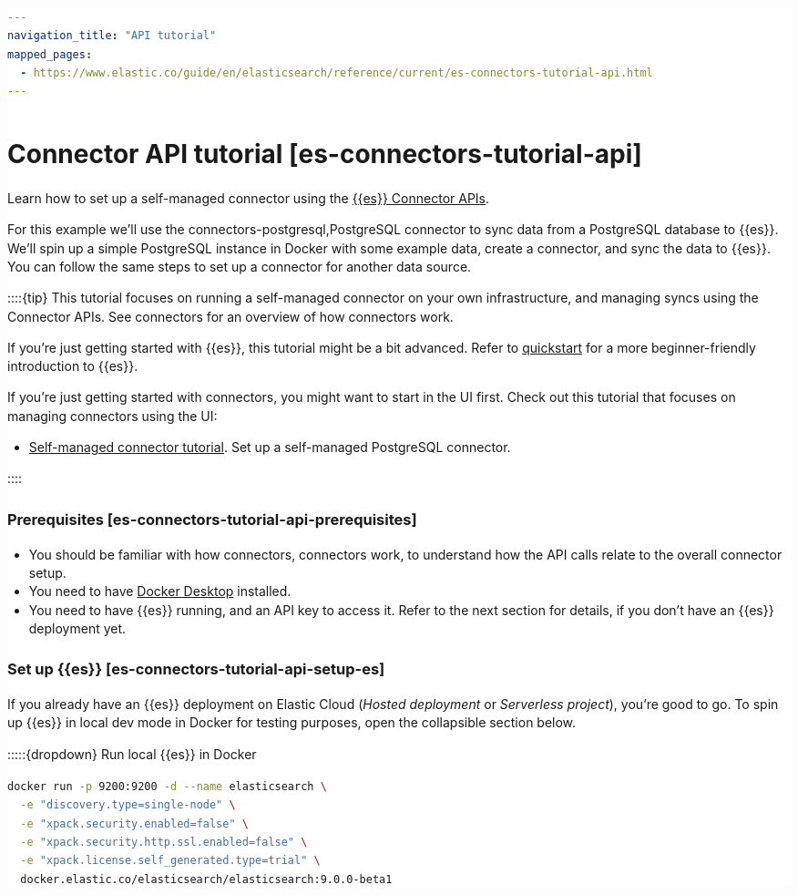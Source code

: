 ```yaml
---
navigation_title: "API tutorial"
mapped_pages:
  - https://www.elastic.co/guide/en/elasticsearch/reference/current/es-connectors-tutorial-api.html
---
```


# Connector API tutorial [es-connectors-tutorial-api]

Learn how to set up a self-managed connector using the [{{es}} Connector APIs](https://www.elastic.co/docs/api/doc/elasticsearch/group/endpoint-connector).

For this example we’ll use the connectors-postgresql,PostgreSQL connector to sync data from a PostgreSQL database to {{es}}. We’ll spin up a simple PostgreSQL instance in Docker with some example data, create a connector, and sync the data to {{es}}. You can follow the same steps to set up a connector for another data source.

::::{tip}
This tutorial focuses on running a self-managed connector on your own infrastructure, and managing syncs using the Connector APIs. See connectors for an overview of how connectors work.

If you’re just getting started with {{es}}, this tutorial might be a bit advanced. Refer to [quickstart](docs-content://solutions/search/get-started.md) for a more beginner-friendly introduction to {{es}}.

If you’re just getting started with connectors, you might want to start in the UI first. Check out this tutorial that focuses on managing connectors using the UI:

* [Self-managed connector tutorial](/reference/ingestion-tools/search-connectors/es-postgresql-connector-client-tutorial.md). Set up a self-managed PostgreSQL connector.

::::


### Prerequisites [es-connectors-tutorial-api-prerequisites]

* You should be familiar with how connectors, connectors work, to understand how the API calls relate to the overall connector setup.
* You need to have [Docker Desktop](https://www.docker.com/products/docker-desktop/) installed.
* You need to have {{es}} running, and an API key to access it. Refer to the next section for details, if you don’t have an {{es}} deployment yet.


### Set up {{es}} [es-connectors-tutorial-api-setup-es]

If you already have an {{es}} deployment on Elastic Cloud (*Hosted deployment* or *Serverless project*), you’re good to go. To spin up {{es}} in local dev mode in Docker for testing purposes, open the collapsible section below.

:::::{dropdown} Run local {{es}} in Docker
```sh
docker run -p 9200:9200 -d --name elasticsearch \
  -e "discovery.type=single-node" \
  -e "xpack.security.enabled=false" \
  -e "xpack.security.http.ssl.enabled=false" \
  -e "xpack.license.self_generated.type=trial" \
  docker.elastic.co/elasticsearch/elasticsearch:9.0.0-beta1
```
